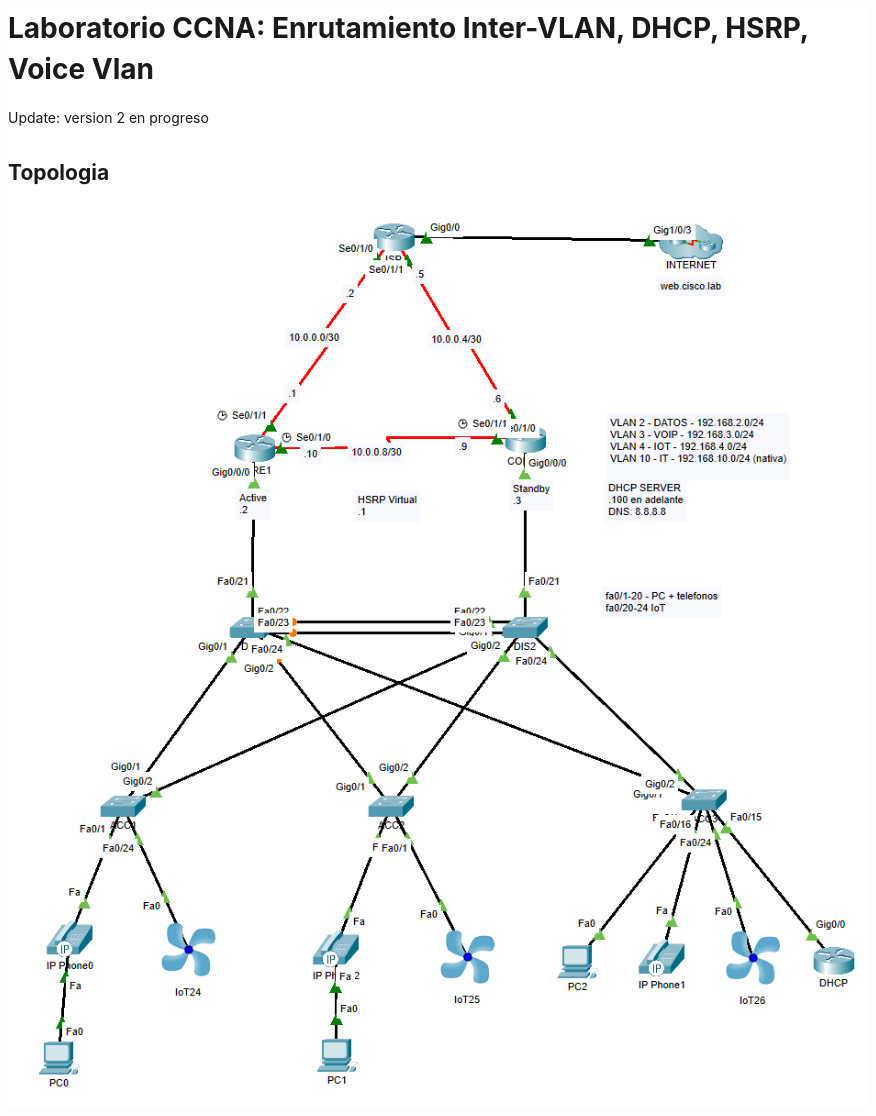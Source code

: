 # Laboratorio CCNA: Enrutamiento Inter-VLAN, DHCP, HSRP, Voice Vlan

Update: version 2 en progreso

## Topologia

![07-CCNALab-Topologia](images/07-CCNA%20Lab-Topology.png)
